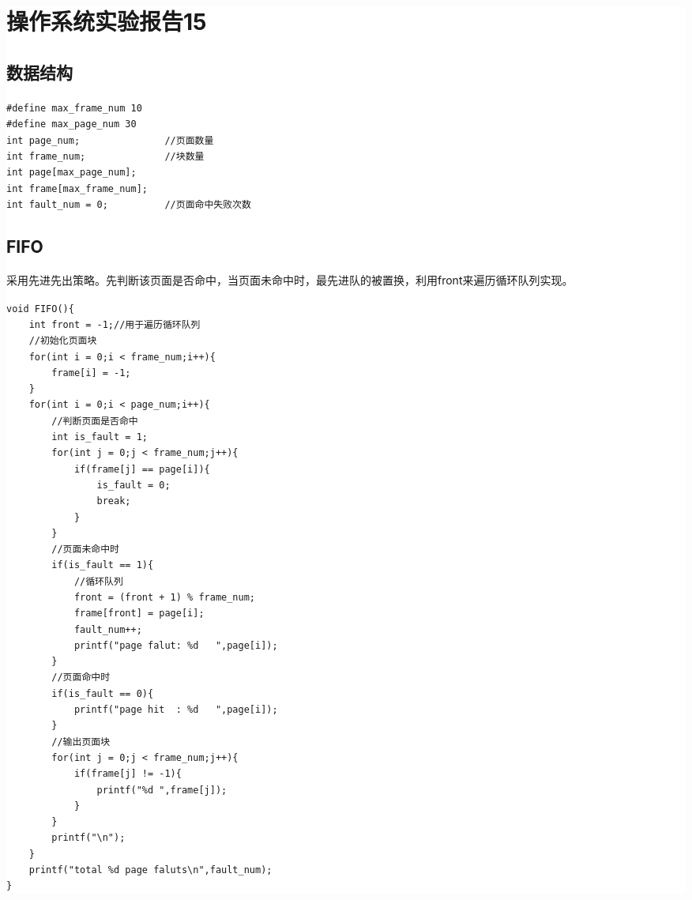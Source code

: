# 操作系统实验报告15

## 数据结构

```
#define max_frame_num 10
#define max_page_num 30
int page_num;               //页面数量
int frame_num;              //块数量
int page[max_page_num];
int frame[max_frame_num];
int fault_num = 0;          //页面命中失败次数
```

## FIFO

采用先进先出策略。先判断该页面是否命中，当页面未命中时，最先进队的被置换，利用front来遍历循环队列实现。

```
void FIFO(){
    int front = -1;//用于遍历循环队列
    //初始化页面块
    for(int i = 0;i < frame_num;i++){
        frame[i] = -1;
    }
    for(int i = 0;i < page_num;i++){
        //判断页面是否命中
        int is_fault = 1; 
        for(int j = 0;j < frame_num;j++){
            if(frame[j] == page[i]){
                is_fault = 0;
                break;
            }
        }
        //页面未命中时
        if(is_fault == 1){
            //循环队列
            front = (front + 1) % frame_num;
            frame[front] = page[i];
            fault_num++;
            printf("page falut: %d   ",page[i]);
        }    
        //页面命中时
        if(is_fault == 0){
            printf("page hit  : %d   ",page[i]);
        }
        //输出页面块
        for(int j = 0;j < frame_num;j++){
            if(frame[j] != -1){
                printf("%d ",frame[j]);
            }
        }
        printf("\n");
    }
    printf("total %d page faluts\n",fault_num);
}
```
